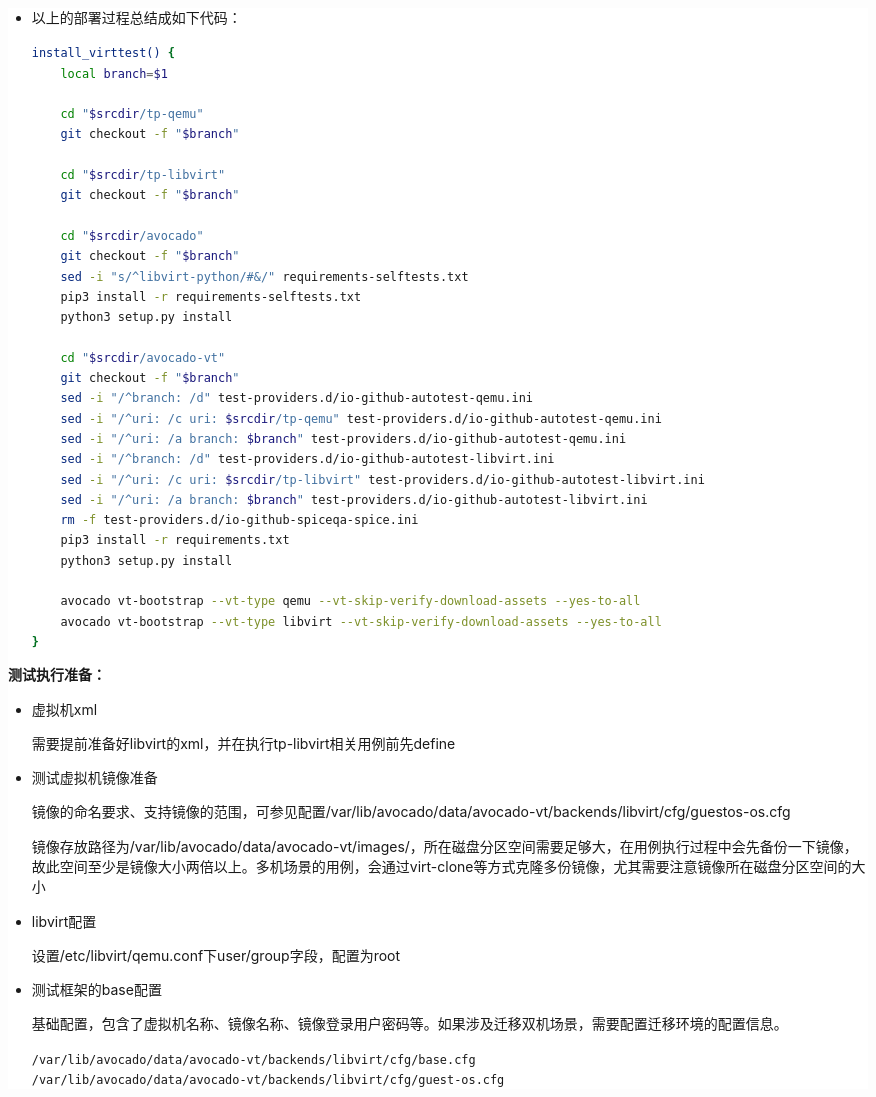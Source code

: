 - 以上的部署过程总结成如下代码：

  ```bash
  install_virttest() {
      local branch=$1
  
      cd "$srcdir/tp-qemu"
      git checkout -f "$branch"
  
      cd "$srcdir/tp-libvirt"
      git checkout -f "$branch"
  
      cd "$srcdir/avocado"
      git checkout -f "$branch"
      sed -i "s/^libvirt-python/#&/" requirements-selftests.txt
      pip3 install -r requirements-selftests.txt
      python3 setup.py install
  
      cd "$srcdir/avocado-vt"
      git checkout -f "$branch"
      sed -i "/^branch: /d" test-providers.d/io-github-autotest-qemu.ini
      sed -i "/^uri: /c uri: $srcdir/tp-qemu" test-providers.d/io-github-autotest-qemu.ini
      sed -i "/^uri: /a branch: $branch" test-providers.d/io-github-autotest-qemu.ini
      sed -i "/^branch: /d" test-providers.d/io-github-autotest-libvirt.ini
      sed -i "/^uri: /c uri: $srcdir/tp-libvirt" test-providers.d/io-github-autotest-libvirt.ini
      sed -i "/^uri: /a branch: $branch" test-providers.d/io-github-autotest-libvirt.ini
      rm -f test-providers.d/io-github-spiceqa-spice.ini
      pip3 install -r requirements.txt
      python3 setup.py install
  
      avocado vt-bootstrap --vt-type qemu --vt-skip-verify-download-assets --yes-to-all
      avocado vt-bootstrap --vt-type libvirt --vt-skip-verify-download-assets --yes-to-all
  }
  ```

**测试执行准备：**

- 虚拟机xml

  需要提前准备好libvirt的xml，并在执行tp-libvirt相关用例前先define

- 测试虚拟机镜像准备

  镜像的命名要求、支持镜像的范围，可参见配置/var/lib/avocado/data/avocado-vt/backends/libvirt/cfg/guestos-os.cfg

  镜像存放路径为/var/lib/avocado/data/avocado-vt/images/，所在磁盘分区空间需要足够大，在用例执行过程中会先备份一下镜像，故此空间至少是镜像大小两倍以上。多机场景的用例，会通过virt-clone等方式克隆多份镜像，尤其需要注意镜像所在磁盘分区空间的大小

- libvirt配置

  设置/etc/libvirt/qemu.conf下user/group字段，配置为root

- 测试框架的base配置

  基础配置，包含了虚拟机名称、镜像名称、镜像登录用户密码等。如果涉及迁移双机场景，需要配置迁移环境的配置信息。

  ```text
  /var/lib/avocado/data/avocado-vt/backends/libvirt/cfg/base.cfg
  /var/lib/avocado/data/avocado-vt/backends/libvirt/cfg/guest-os.cfg
  ```
